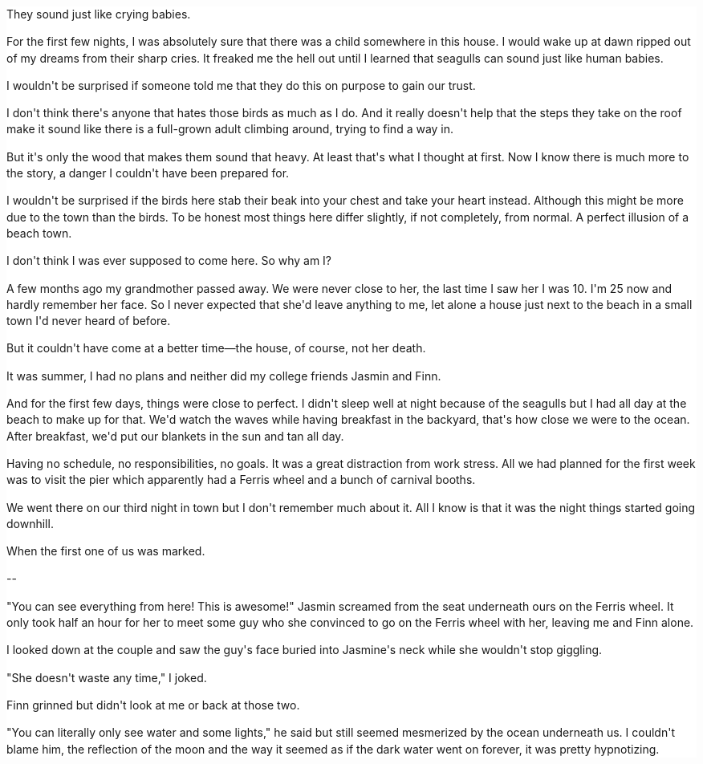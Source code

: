They sound just like crying babies.

For the first few nights, I was absolutely sure that there was a child somewhere in this house. I would wake up at dawn ripped out of my dreams from their sharp cries. It freaked me the hell out until I learned that seagulls can sound just like human babies.

I wouldn't be surprised if someone told me that they do this on purpose to gain our trust. 

I don't think there's anyone that hates those birds as much as I do. And it really doesn't help that the steps they take on the roof make it sound like there is a full-grown adult climbing around, trying to find a way in.

But it's only the wood that makes them sound that heavy. At least that's what I thought at first. Now I know there is much more to the story, a danger I couldn't have been prepared for. 

I wouldn't be surprised if the birds here stab their beak into your chest and take your heart instead. Although this might be more due to the town than the birds. To be honest most things here differ slightly, if not completely, from normal. A perfect illusion of a beach town.

I don't think I was ever supposed to come here. So why am I?

A few months ago my grandmother passed away. We were never close to her, the last time I saw her I was 10. I'm 25 now and hardly remember her face. So I never expected that she'd leave anything to me, let alone a house just next to the beach in a small town I'd never heard of before.

But it couldn't have come at a better time—the house, of course, not her death.

It was summer, I had no plans and neither did my college friends Jasmin and Finn.

And for the first few days, things were close to perfect. I didn't sleep well at night because of the seagulls but I had all day at the beach to make up for that. We'd watch the waves while having breakfast in the backyard, that's how close we were to the ocean. After breakfast, we'd put our blankets in the sun and tan all day.

Having no schedule, no responsibilities, no goals. It was a great distraction from work stress. All we had planned for the first week was to visit the pier which apparently had a Ferris wheel and a bunch of carnival booths.  

We went there on our third night in town but I don't remember much about it. All I know is that it was the night things started going downhill. 

When the first one of us was marked. 

\--

"You can see everything from here! This is awesome!" Jasmin screamed from the seat underneath ours on the Ferris wheel. It only took half an hour for her to meet some guy who she convinced to go on the Ferris wheel with her, leaving me and Finn alone.

I looked down at the couple and saw the guy's face buried into Jasmine's neck while she wouldn't stop giggling. 

"She doesn't waste any time," I joked.

Finn grinned but didn't look at me or back at those two.

"You can literally only see water and some lights," he said but still seemed mesmerized by the ocean underneath us. I couldn't blame him, the reflection of the moon and the way it seemed as if the dark water went on forever, it was pretty hypnotizing. 
